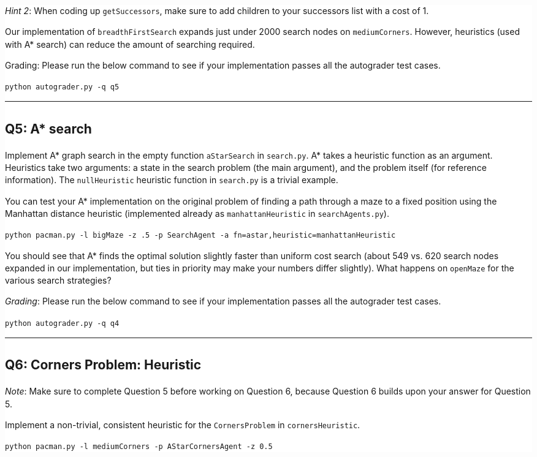 *Hint 2*: When coding up `getSuccessors`, make sure to add children to your successors list with a cost of 1.

Our implementation of `breadthFirstSearch` expands just under 2000 search nodes on `mediumCorners`. However, heuristics (used with A* search) can reduce the amount of searching required.

Grading: Please run the below command to see if your implementation passes all the autograder test cases.

```shell
python autograder.py -q q5
```





---

## Q5: A* search

Implement A* graph search in the empty function `aStarSearch` in `search.py`. A* takes a heuristic function as an argument. Heuristics take two arguments: a state in the search problem (the main argument), and the problem itself (for reference information). The `nullHeuristic` heuristic function in `search.py` is a trivial example.

You can test your A* implementation on the original problem of finding a path through a maze to a fixed position using the Manhattan distance heuristic (implemented already as `manhattanHeuristic` in `searchAgents.py`).

```shell
python pacman.py -l bigMaze -z .5 -p SearchAgent -a fn=astar,heuristic=manhattanHeuristic
```



You should see that A* finds the optimal solution slightly faster than uniform cost search (about 549 vs. 620 search nodes expanded in our implementation, but ties in priority may make your numbers differ slightly). What happens on `openMaze` for the various search strategies?

*Grading*: Please run the below command to see if your implementation passes all the autograder test cases.

```shell
python autograder.py -q q4
```




------

## Q6: Corners Problem: Heuristic

*Note*: Make sure to complete Question 5 before working on Question 6, because Question 6 builds upon your answer for Question 5.

Implement a non-trivial, consistent heuristic for the `CornersProblem` in `cornersHeuristic`.

```shell
python pacman.py -l mediumCorners -p AStarCornersAgent -z 0.5
```
